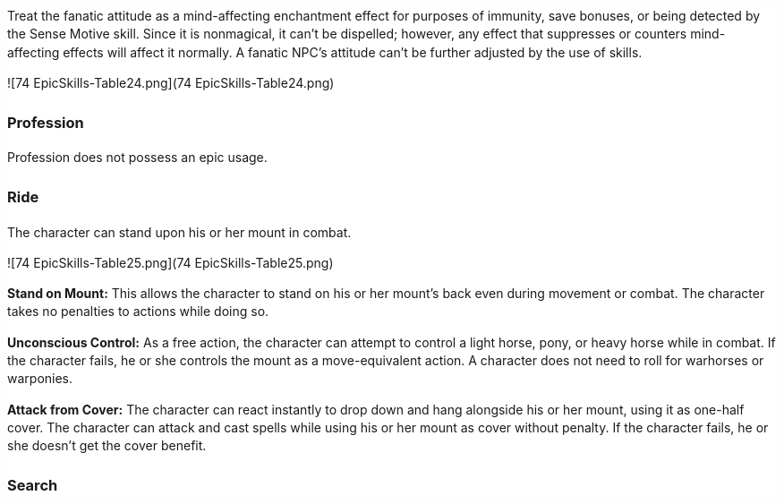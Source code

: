 Treat the fanatic attitude as a mind-affecting enchantment effect for purposes of immunity, save bonuses, or being detected by the Sense Motive skill. Since it is nonmagical, it can’t be dispelled; however, any effect that suppresses or counters mind-affecting effects will affect it normally. A fanatic NPC’s attitude can’t be further adjusted by the use of skills.















![74 EpicSkills-Table24.png](74 EpicSkills-Table24.png)





### Profession

Profession does not possess an epic usage.





### Ride

The character can stand upon his or her mount in combat.



















![74 EpicSkills-Table25.png](74 EpicSkills-Table25.png)

**Stand on Mount:** This allows the character to stand on his or her mount’s back even during movement or combat. The character takes no penalties to actions while doing so.

**Unconscious Control:** As a free action, the character can attempt to control a light horse, pony, or heavy horse while in combat. If the character fails, he or she controls the mount as a move-equivalent action. A character does not need to roll for warhorses or warponies.

**Attack from Cover:** The character can react instantly to drop down and hang alongside his or her mount, using it as one-half cover. The character can attack and cast spells while using his or her mount as cover without penalty. If the character fails, he or she doesn’t get the cover benefit.





### Search

